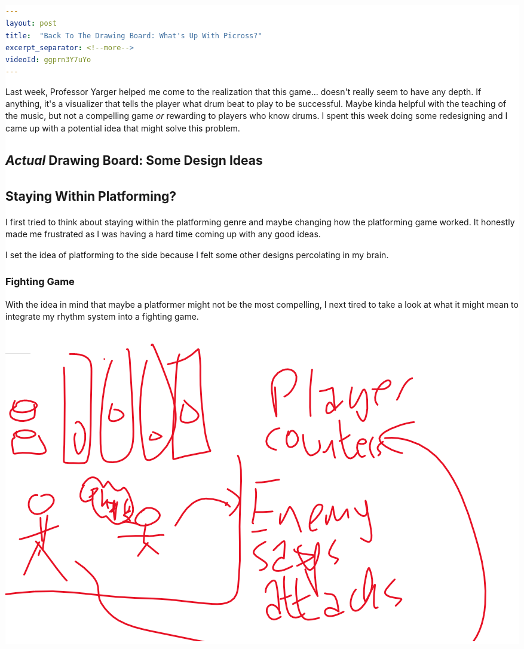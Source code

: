 ```yaml
---
layout: post
title:  "Back To The Drawing Board: What's Up With Picross?"
excerpt_separator: <!--more-->
videoId: ggprn3Y7uYo
---
```


Last week, Professor Yarger helped me come to the realization that this game... doesn't really seem to have any depth. If anything, it's a visualizer that tells the player what drum beat to play to be successful. Maybe kinda helpful with the teaching of the music, but not a compelling game *or* rewarding to players who know drums. I spent this week doing some redesigning and I came up with a potential idea that might solve this problem.



## *Actual* Drawing Board: Some Design Ideas

## Staying Within Platforming?

I first tried to think about staying within the platforming genre and maybe changing how the platforming game worked. It honestly made me frustrated as I was having a hard time coming up with any good ideas. 

I set the idea of platforming to the side because I felt some other designs percolating in my brain.


### Fighting Game

With the idea in mind that maybe a platformer might not be the most compelling, I next tired to take a look at what it might mean to integrate my rhythm system into a fighting game.

![sketch of legato as a fighting game](/assets/images/2019-11-06-fight.png)

